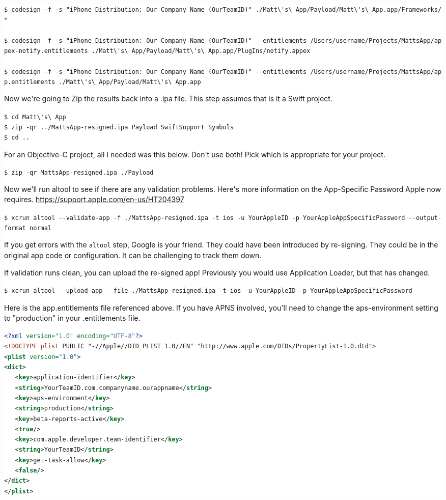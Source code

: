     $ codesign -f -s "iPhone Distribution: Our Company Name (OurTeamID)" ./Matt\'s\ App/Payload/Matt\'s\ App.app/Frameworks/*
 
    $ codesign -f -s "iPhone Distribution: Our Company Name (OurTeamID)" --entitlements /Users/username/Projects/MattsApp/appex-notify.entitlements ./Matt\'s\ App/Payload/Matt\'s\ App.app/PlugIns/notify.appex
 
    $ codesign -f -s "iPhone Distribution: Our Company Name (OurTeamID)" --entitlements /Users/username/Projects/MattsApp/app.entitlements ./Matt\'s\ App/Payload/Matt\'s\ App.app
 
 Now we're going to Zip the results back into a .ipa file. This step assumes that is it a Swift project.
 
    $ cd Matt\'s\ App
    $ zip -qr ../MattsApp-resigned.ipa Payload SwiftSupport Symbols
    $ cd ..

For an Objective-C project, all I needed was this below. Don't use both! Pick which is appropriate for your project.

    $ zip -qr MattsApp-resigned.ipa ./Payload

Now we'll run altool to see if there are any validation problems. Here's more information on the App-Specific Password Apple now requires. https://support.apple.com/en-us/HT204397

    $ xcrun altool --validate-app -f ./MattsApp-resigned.ipa -t ios -u YourAppleID -p YourAppleAppSpecificPassword --output-format normal

If you get errors with the `altool` step, Google is your friend. They could have been introduced by re-signing. They could be in the original app code or configuration. It can be challenging to track them down.

If validation runs clean, you can upload the re-signed app! Previously you would use Application Loader, but that has changed.

    $ xcrun altool --upload-app --file ./MattsApp-resigned.ipa -t ios -u YourAppleID -p YourAppleAppSpecificPassword

Here is the app.entitlements file referenced above. If you have APNS involved, you'll need to change the aps-environment setting to "production" in your .entitlements file.

 ```xml
<?xml version="1.0" encoding="UTF-8"?>
<!DOCTYPE plist PUBLIC "-//Apple//DTD PLIST 1.0//EN" "http://www.apple.com/DTDs/PropertyList-1.0.dtd">
<plist version="1.0">
<dict>
    <key>application-identifier</key>
    <string>YourTeamID.com.companyname.ourappname</string>
    <key>aps-environment</key>
    <string>production</string>
    <key>beta-reports-active</key>
    <true/>
    <key>com.apple.developer.team-identifier</key>
    <string>YourTeamID</string>
    <key>get-task-allow</key>
    <false/>
</dict>
</plist>
```
